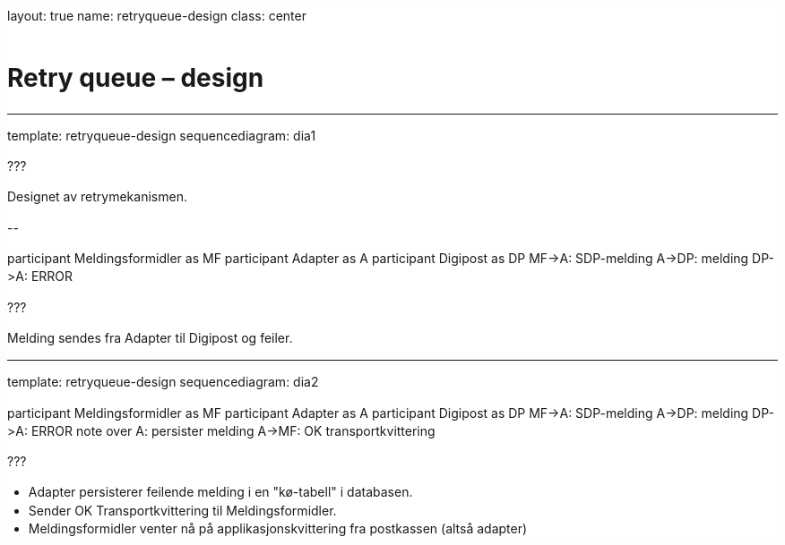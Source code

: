 layout: true
name: retryqueue-design
class: center

# Retry queue &ndash; design


---
template: retryqueue-design
sequencediagram: dia1


???

Designet av retrymekanismen.

--

<div id="dia1">
  participant Meldingsformidler as MF
  participant Adapter as A
  participant Digipost as DP
  MF->A: SDP-melding  
  A->DP: melding
  DP->A: ERROR
</div>

???

Melding sendes fra Adapter til Digipost
og feiler.



---
template: retryqueue-design
sequencediagram: dia2

<div id="dia2">
  participant Meldingsformidler as MF
  participant Adapter as A
  participant Digipost as DP
  MF->A: SDP-melding
  A->DP: melding
  DP->A: ERROR
  note over A: persister melding
  A->MF: OK transportkvittering
</div>

???

- Adapter persisterer feilende melding i en "kø-tabell" i databasen.
- Sender OK Transportkvittering til Meldingsformidler.
- Meldingsformidler venter nå på applikasjonskvittering fra postkassen (altså adapter)



